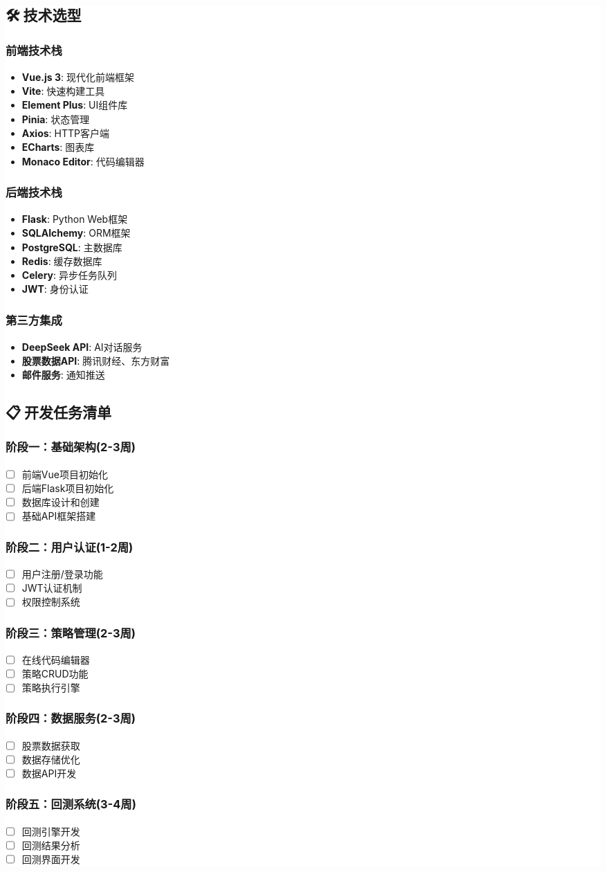 ## 🛠 技术选型

### 前端技术栈
- **Vue.js 3**: 现代化前端框架
- **Vite**: 快速构建工具
- **Element Plus**: UI组件库
- **Pinia**: 状态管理
- **Axios**: HTTP客户端
- **ECharts**: 图表库
- **Monaco Editor**: 代码编辑器

### 后端技术栈
- **Flask**: Python Web框架
- **SQLAlchemy**: ORM框架
- **PostgreSQL**: 主数据库
- **Redis**: 缓存数据库
- **Celery**: 异步任务队列
- **JWT**: 身份认证

### 第三方集成
- **DeepSeek API**: AI对话服务
- **股票数据API**: 腾讯财经、东方财富
- **邮件服务**: 通知推送

## 📋 开发任务清单

### 阶段一：基础架构(2-3周)
- [ ] 前端Vue项目初始化
- [ ] 后端Flask项目初始化  
- [ ] 数据库设计和创建
- [ ] 基础API框架搭建

### 阶段二：用户认证(1-2周)
- [ ] 用户注册/登录功能
- [ ] JWT认证机制
- [ ] 权限控制系统

### 阶段三：策略管理(2-3周)
- [ ] 在线代码编辑器
- [ ] 策略CRUD功能
- [ ] 策略执行引擎

### 阶段四：数据服务(2-3周)
- [ ] 股票数据获取
- [ ] 数据存储优化
- [ ] 数据API开发

### 阶段五：回测系统(3-4周)
- [ ] 回测引擎开发
- [ ] 回测结果分析
- [ ] 回测界面开发
